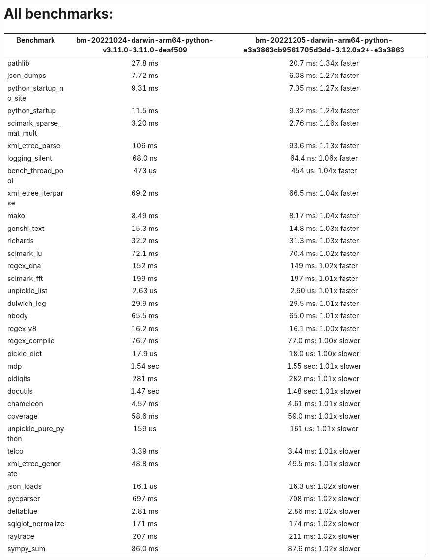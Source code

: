 All benchmarks:
===============

| Benchmark               | bm-20221024-darwin-arm64-python-v3.11.0-3.11.0-deaf509 | bm-20221205-darwin-arm64-python-e3a3863cb9561705d3dd-3.12.0a2+-e3a3863 |
|-------------------------|:------------------------------------------------------:|:----------------------------------------------------------------------:|
| pathlib                 | 27.8 ms                                                | 20.7 ms: 1.34x faster                                                  |
| json_dumps              | 7.72 ms                                                | 6.08 ms: 1.27x faster                                                  |
| python_startup_no_site  | 9.31 ms                                                | 7.35 ms: 1.27x faster                                                  |
| python_startup          | 11.5 ms                                                | 9.32 ms: 1.24x faster                                                  |
| scimark_sparse_mat_mult | 3.20 ms                                                | 2.76 ms: 1.16x faster                                                  |
| xml_etree_parse         | 106 ms                                                 | 93.6 ms: 1.13x faster                                                  |
| logging_silent          | 68.0 ns                                                | 64.4 ns: 1.06x faster                                                  |
| bench_thread_pool       | 473 us                                                 | 454 us: 1.04x faster                                                   |
| xml_etree_iterparse     | 69.2 ms                                                | 66.5 ms: 1.04x faster                                                  |
| mako                    | 8.49 ms                                                | 8.17 ms: 1.04x faster                                                  |
| genshi_text             | 15.3 ms                                                | 14.8 ms: 1.03x faster                                                  |
| richards                | 32.2 ms                                                | 31.3 ms: 1.03x faster                                                  |
| scimark_lu              | 72.1 ms                                                | 70.4 ms: 1.02x faster                                                  |
| regex_dna               | 152 ms                                                 | 149 ms: 1.02x faster                                                   |
| scimark_fft             | 199 ms                                                 | 197 ms: 1.01x faster                                                   |
| unpickle_list           | 2.63 us                                                | 2.60 us: 1.01x faster                                                  |
| dulwich_log             | 29.9 ms                                                | 29.5 ms: 1.01x faster                                                  |
| nbody                   | 65.5 ms                                                | 65.0 ms: 1.01x faster                                                  |
| regex_v8                | 16.2 ms                                                | 16.1 ms: 1.00x faster                                                  |
| regex_compile           | 76.7 ms                                                | 77.0 ms: 1.00x slower                                                  |
| pickle_dict             | 17.9 us                                                | 18.0 us: 1.00x slower                                                  |
| mdp                     | 1.54 sec                                               | 1.55 sec: 1.01x slower                                                 |
| pidigits                | 281 ms                                                 | 282 ms: 1.01x slower                                                   |
| docutils                | 1.47 sec                                               | 1.48 sec: 1.01x slower                                                 |
| chameleon               | 4.57 ms                                                | 4.61 ms: 1.01x slower                                                  |
| coverage                | 58.6 ms                                                | 59.0 ms: 1.01x slower                                                  |
| unpickle_pure_python    | 159 us                                                 | 161 us: 1.01x slower                                                   |
| telco                   | 3.39 ms                                                | 3.44 ms: 1.01x slower                                                  |
| xml_etree_generate      | 48.8 ms                                                | 49.5 ms: 1.01x slower                                                  |
| json_loads              | 16.1 us                                                | 16.3 us: 1.02x slower                                                  |
| pycparser               | 697 ms                                                 | 708 ms: 1.02x slower                                                   |
| deltablue               | 2.81 ms                                                | 2.86 ms: 1.02x slower                                                  |
| sqlglot_normalize       | 171 ms                                                 | 174 ms: 1.02x slower                                                   |
| raytrace                | 207 ms                                                 | 211 ms: 1.02x slower                                                   |
| sympy_sum               | 86.0 ms                                                | 87.6 ms: 1.02x slower                                                  |